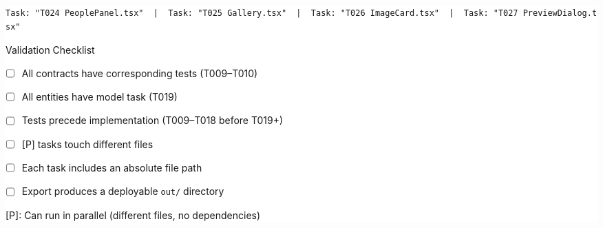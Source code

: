 ```
Task: "T024 PeoplePanel.tsx"  |  Task: "T025 Gallery.tsx"  |  Task: "T026 ImageCard.tsx"  |  Task: "T027 PreviewDialog.tsx"
```

Validation Checklist
- [ ] All contracts have corresponding tests (T009–T010)
- [ ] All entities have model task (T019)
- [ ] Tests precede implementation (T009–T018 before T019+)
- [ ] [P] tasks touch different files
- [ ] Each task includes an absolute file path
- [ ] Export produces a deployable `out/` directory


[P]: Can run in parallel (different files, no dependencies)